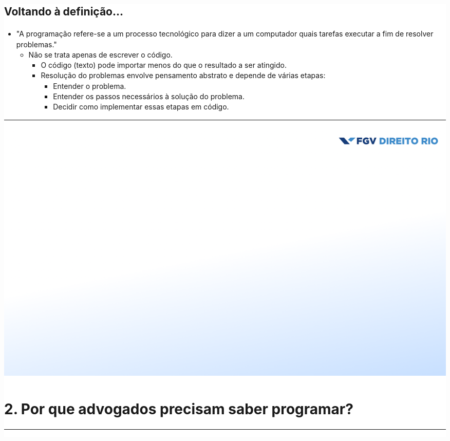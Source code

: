 ## Voltando à definição...
- "A programação refere-se a um processo tecnológico para dizer a um computador quais tarefas executar a fim de resolver problemas."
  * Não se trata apenas de escrever o código.
    - O código (texto) pode importar menos do que o resultado a ser atingido.
    * Resolução do problemas envolve pensamento abstrato e depende de várias etapas:
      - Entender o problema.
      - Entender os passos necessários à solução do problema.
      - Decidir como implementar essas etapas em código.

---


![bg](section_bg.png)

# 2. Por que advogados precisam saber programar?

---

<div class="columns">

<div>
